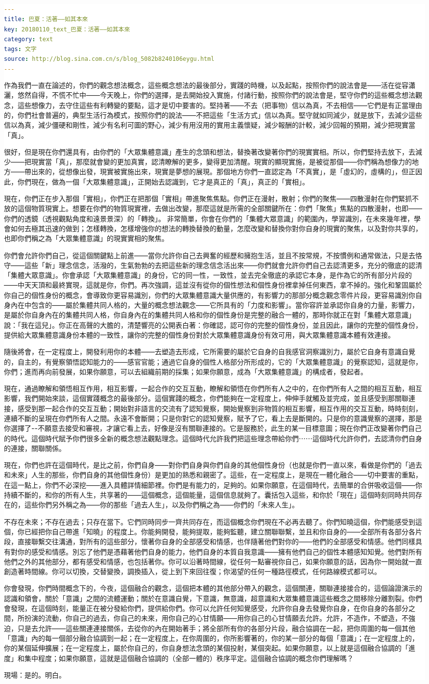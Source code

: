 ```yaml
---
title: 巴夏：活著——如其本來
key: 20180110_text_巴夏：活著——如其本來
category: text
tags: 文字
source: http://blog.sina.com.cn/s/blog_5082b8240106eygu.html
---
```


作為我們一直在論述的，你們的觀念想法概念，這些概念想法的最後部分，實踐的時機，以及起點，按照你們的說法會是——活在從容瀟灑，悠然自得，不慌不忙中——今天晚上，你們的選擇，是去開始投入實施，付諸行動，按照你們的說法會是，堅守你們的這些概念想法觀念，這些想像力，去守住這些有利轉變的要點，這才是切中要害的。堅持著——不去（把事物）信以為真，不去相信——它們是有正當理由的，你們社會普遍的，典型生活行為模式，按照你們的說法——不把這些「生活方式」信以為真。堅守就如同減少，就是放下，去減少這些信以為真，減少僵硬和剛性，減少有名利可圖的野心，減少有用沒用的實用主義懷疑，減少報酬的計較，減少回報的預期，減少把現實當「真」。

很好，但是現在你們還具有，由你們的「大眾集體意識」產生的念頭和想法，替換著改變著你們的現實實相。所以，你們堅持去放下，去減少——把現實當「真」，那麼就會變的更加真實，認清瞭解的更多，變得更加清醒。現實的顯現實施，是被從那個——你們稱為想像力的地方——帶出來的，從想像出發，現實被實施出來，現實是夢想的展現。那個地方你們一直認定為「不真實」，是「虛幻的，虛構的」，但正因此，你們現在，做為一個「大眾集體意識」，正開始去認識到，它才是真正的「真」，真正的「實相」。

現在，你們正在步入那個「實相」，你們正在把那個「實相」帶進聚焦焦點。你們正在漫射，散射；你們的聚焦——四散漫射在你們緊抓不放的這個物質現實上。想要在你們的物質現實裡，去做出改變，那麼這就是所需的全部關鍵所在：你們「聚焦」焦點的四散漫射，也即——你們的透鏡（透視觀點角度和遠景景深）的「轉換」。
非常簡單，你會在你們的「集體大眾意識」的範圍內，學習識別，在未來幾年裡，學會如何去極其迅速的做到；怎樣轉換，怎樣增強你的想法的轉換替換的動量，怎麼改變和替換你對你自身的現實的聚焦，以及對你共享的，也即你們稱之為「大眾集體意識」的現實實相的聚焦。

你們會允許你們自己，從這個關鍵點上前進——當你允許你自己去興奮的經歷和擁抱生活，並且不按常規，不按慣例和通常做法，只是去恪守——這些「新」理念信念，活潑的，生氣勃勃的去把這些新的理念信念活出來——你們就會允許你們自己去認清更多，充分的徹底的認清「集體大眾意識」。你會承認「大眾集體意識」的身份，它的同一性，一致性，並去完全徹底的承認它本身，是作為它的所有部分片段的——中天天頂和最終實現，這就是你，你們。再次強調，這並沒有從你的個性想法和個性身份裡拿掉任何東西，拿不掉的。強化和鞏固屬於你自己的個性身份的概念，會導致你更容易識別，你們的大眾集體意識大量供應的，有影響力的那部分概念觀念零件片段，更容易識別你自身內在中包含的——屬於集體共同人格的，大量的概念想法觀念——它所具有的「力度和影響」。當你容許並承認你自身的力量，影響力，是屬於你自身內在的集體共同人格，你自身內在的集體共同人格和你的個性身份是完整的融合一體的，那時你就正在對「集體大眾意識」說：「我在這兒」。你正在高聲的大膽的，清楚響亮的公開表白著：你確認，認可你的完整的個性身份，並且因此，讓你的完整的個性身份，提供給大眾集體意識身份本體的一致性，讓你的完整的個性身份對於大眾集體意識身份有效可用，與大眾集體意識本體有效連接。

隨後將會，在一定程度上，開發利用你的本體——去塑造去形成，它所需要的屬於它自身的自我感官洞察識別力，屬於它自身有意識自覺的，自主的，有覺察領悟認知能力的——感官官能；通過它自身的個性人格部分所形成的，它的「大眾集體意識」的覺察認知，這就是你，你們；進而再向前發展，如果你願意，可以去組織前期的採集；如果你願意，成為「大眾集體意識」的構成者，發起者。

現在，通過瞭解和領悟相互作用，相互影響，一起合作的交互互動，瞭解和領悟在你們所有人之中的，在你們所有人之間的相互互動，相互影響，我們開始來談，這個實踐概念的最後部分。這個實踐的概念，你們能夠在一定程度上，伸伸手就觸及並完成，並且感受到那關聯連接，感受到那一起合作的交互互動；開始對非語言的交流有了認知覺察，開始覺察到非物質的相互影響，相互作用的交互互動，時時刻刻，連續不斷的呈現在你們所有人之間。永遠不會斷開；只是你對它的認知覺察，賦予了它，看上去是斷開的。只是你的意識覺察的選擇，那是你選擇了--不願意去接受和審視，才讓它看上去，好像是沒有關聯連接的。它是服務於，此生的某一目標意圖；現在你們正改變著你們自己的時代。這個時代賦予你們很多全新的概念想法觀點理念。這個時代允許我們把這些理念帶給你們⋯⋯這個時代允許你們，去認清你們自身的連接，關聯關係。

現在，你們也許在這個時代，是比之前，你們自身——對你們自身與你們自身的其他個性身份（也就是你們一直以來，看做是你們的「過去和未來」人生的那些，你們自身的其他個性身份）是更加的熟悉和親密了。這些，在一定程度上，是現在一體化融合——切中要害的重點，在這一點上，你們不必深挖——進入具體詳情細節裡。你們是有能力的，足夠的。如果你願意，在這個時代，去簡單的合併吸收這個——你持續不斷的，和你的所有人生，共享著的——這個概念，這個能量，這個信息就夠了。囊括包入這些，和你於「現在」這個時刻同時共同存在的，這些你們另外稱之為——你的那些「過去人生」，以及你們稱之為——你們的「未來人生」。

不存在未來；不存在過去；只存在當下。它們同時同步一齊共同存在，而這個概念你們現在不必再去聽了。你們知曉這個，你們能感受到這個，你已經把你自己帶進「知曉」的程度上。你能夠開發，能夠提取，能夠監聽，建立關聯聯繫，並且和你自身的——全部所有各部分各片段，直接聯繫交往溝通，對所有的這些部分，懷著你自身的全部感受和情感，也伴隨著他們對你的——他們的全部感受和情感。他們同樣具有對你的感受和情感。別忘了他們是憑藉著他們自身的能力，他們自身的本質自我意識——擁有他們自己的個性本體感知知覺。他們對所有他們之外的其他部分，都有感受和情感，也包括著你。你可以沿著時間線，從任何一點審視你自己，如果你願意的話，因為你一開始就一直創造著時間線。你可以切換，交替變換，調換插入，從上到下來回往復；你渴望的任何一種路徑模式，任何路線模式都可以。

你會發現，你們時間概念下的，今夜，這個融合的觀念，這個把本體的其他部分帶入的觀念，這個關連，關聯連接接合的，這個論證演示的認識和領會，關於「意識」之間的流體運動；關於在意識自覺，下意識，無意識，超意識和大眾集體意識這些概念之間移除分離割裂。你們會發現，在這個時刻，能量正在被分發給你們，提供給你們。你可以允許任何知覺感受，允許你自身去發覺你自身，在你自身的各部分之間，所扮演的流動，你自己的過去，你自己的未來，用你自己的心甘情願——用你自己的心甘情願去允許。允許，不造作，不塑造，不強迫，只是去允許——這些關連連接關係，去從你的內在開始著手；將全部所有你的各部分片段，融合協調在一起，把你周圍的每一個其他「意識」內的每一個部分融合協調到一起；在一定程度上，在你周圍的，你所影響著的，你的某一部分的每個「意識」；在一定程度上的，你的某個延伸擴展；在一定程度上，屬於你自己的，你自身想法念頭的某個投射，某個突起。如果你願意，以上就是這個融合協調的「進度」和集中程度；如果你願意，這就是這個融合協調的（全部一體的）秩序平定。這個融合協調的概念你們理解嗎？

現場：是的。明白。
